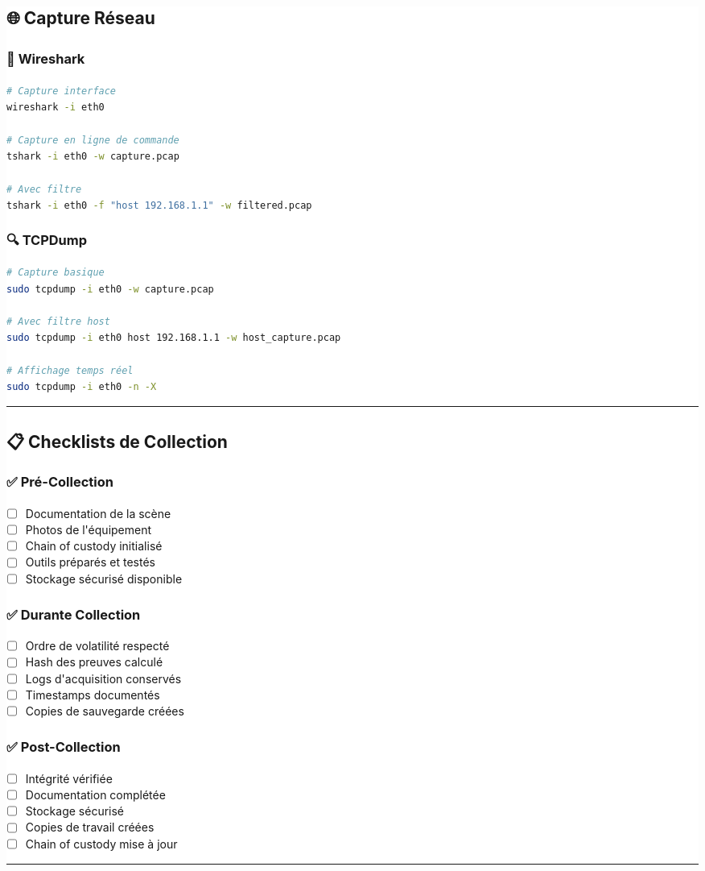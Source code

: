 
## 🌐 Capture Réseau

### 📡 **Wireshark**
```bash
# Capture interface
wireshark -i eth0

# Capture en ligne de commande
tshark -i eth0 -w capture.pcap

# Avec filtre
tshark -i eth0 -f "host 192.168.1.1" -w filtered.pcap
```

### 🔍 **TCPDump**
```bash
# Capture basique
sudo tcpdump -i eth0 -w capture.pcap

# Avec filtre host
sudo tcpdump -i eth0 host 192.168.1.1 -w host_capture.pcap

# Affichage temps réel
sudo tcpdump -i eth0 -n -X
```

---

## 📋 Checklists de Collection

### ✅ **Pré-Collection**
- [ ] Documentation de la scène
- [ ] Photos de l'équipement
- [ ] Chain of custody initialisé
- [ ] Outils préparés et testés
- [ ] Stockage sécurisé disponible

### ✅ **Durante Collection**
- [ ] Ordre de volatilité respecté
- [ ] Hash des preuves calculé
- [ ] Logs d'acquisition conservés
- [ ] Timestamps documentés
- [ ] Copies de sauvegarde créées

### ✅ **Post-Collection**
- [ ] Intégrité vérifiée
- [ ] Documentation complétée
- [ ] Stockage sécurisé
- [ ] Copies de travail créées
- [ ] Chain of custody mise à jour

---